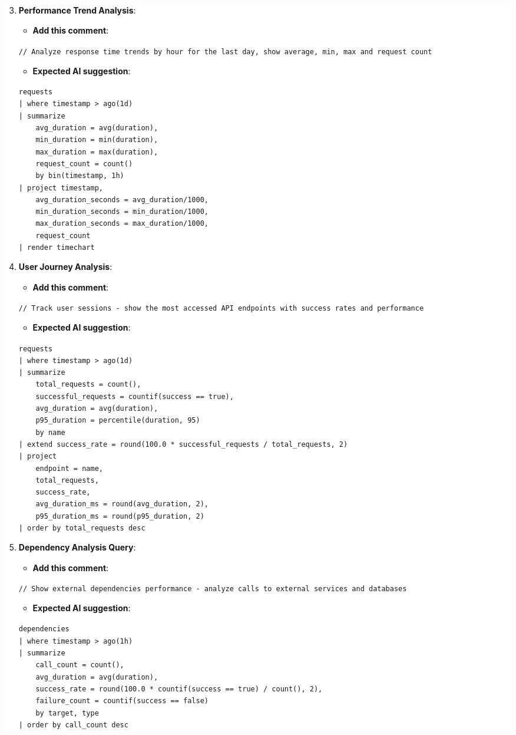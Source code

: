 3. **Performance Trend Analysis**:
   - **Add this comment**:
   ```kql
   // Analyze response time trends by hour for the last day, show average, min, max and request count
   ```
   - **Expected AI suggestion**:
   ```kql
   requests
   | where timestamp > ago(1d)
   | summarize 
       avg_duration = avg(duration),
       min_duration = min(duration),
       max_duration = max(duration),
       request_count = count()
       by bin(timestamp, 1h)
   | project timestamp, 
       avg_duration_seconds = avg_duration/1000,
       min_duration_seconds = min_duration/1000,
       max_duration_seconds = max_duration/1000,
       request_count
   | render timechart
   ```

4. **User Journey Analysis**:
   - **Add this comment**:
   ```kql
   // Track user sessions - show the most accessed API endpoints with success rates and performance
   ```
   - **Expected AI suggestion**:
   ```kql
   requests
   | where timestamp > ago(1d)
   | summarize 
       total_requests = count(),
       successful_requests = countif(success == true),
       avg_duration = avg(duration),
       p95_duration = percentile(duration, 95)
       by name
   | extend success_rate = round(100.0 * successful_requests / total_requests, 2)
   | project 
       endpoint = name,
       total_requests,
       success_rate,
       avg_duration_ms = round(avg_duration, 2),
       p95_duration_ms = round(p95_duration, 2)
   | order by total_requests desc
   ```

5. **Dependency Analysis Query**:
   - **Add this comment**:
   ```kql
   // Show external dependencies performance - analyze calls to external services and databases
   ```
   - **Expected AI suggestion**:
   ```kql
   dependencies
   | where timestamp > ago(1h)
   | summarize
       call_count = count(),
       avg_duration = avg(duration),
       success_rate = round(100.0 * countif(success == true) / count(), 2),
       failure_count = countif(success == false)
       by target, type
   | order by call_count desc
   ```
